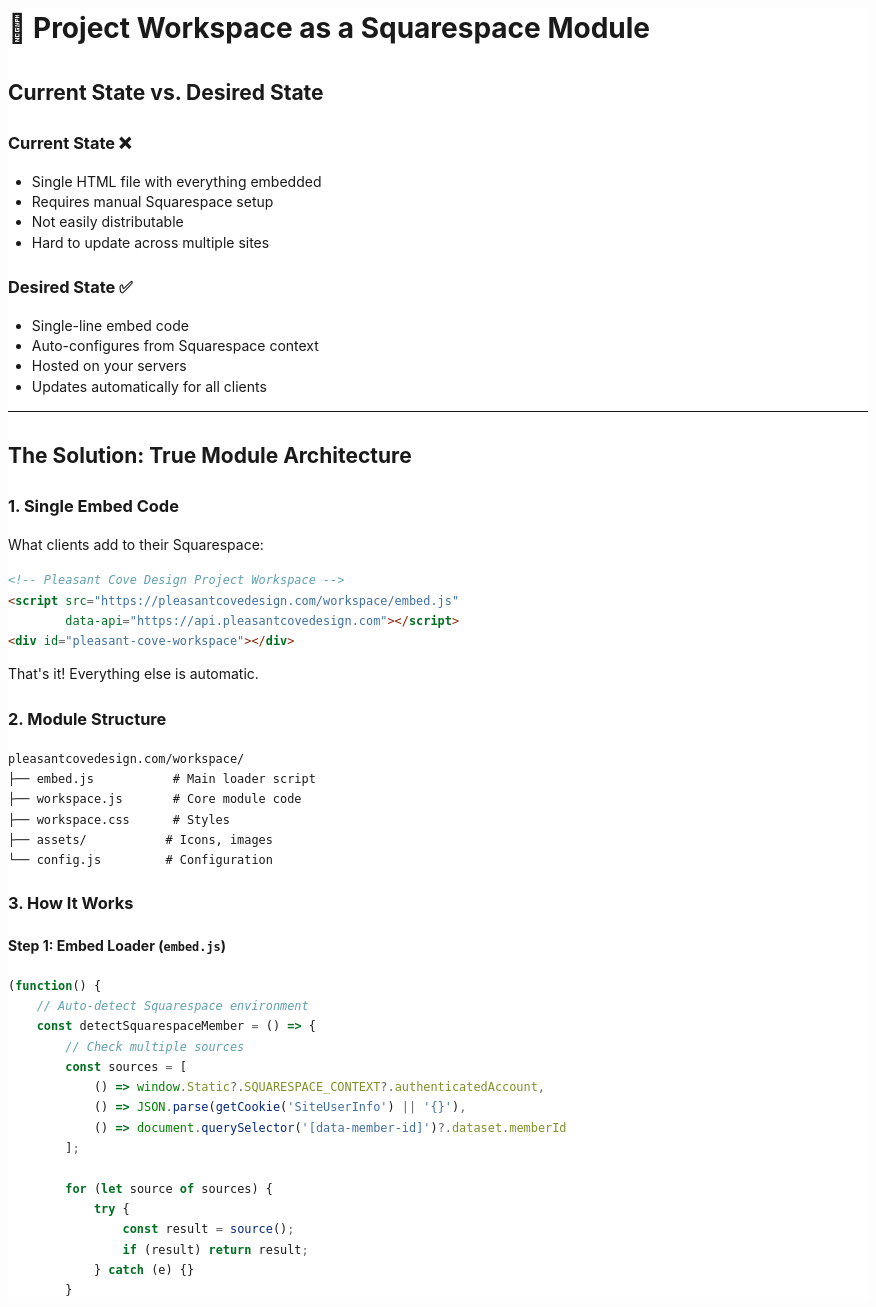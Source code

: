 # 🎯 Project Workspace as a Squarespace Module

## Current State vs. Desired State

### Current State ❌
- Single HTML file with everything embedded
- Requires manual Squarespace setup
- Not easily distributable
- Hard to update across multiple sites

### Desired State ✅
- Single-line embed code
- Auto-configures from Squarespace context
- Hosted on your servers
- Updates automatically for all clients

---

## The Solution: True Module Architecture

### 1. **Single Embed Code**
What clients add to their Squarespace:
```html
<!-- Pleasant Cove Design Project Workspace -->
<script src="https://pleasantcovedesign.com/workspace/embed.js" 
        data-api="https://api.pleasantcovedesign.com"></script>
<div id="pleasant-cove-workspace"></div>
```

That's it! Everything else is automatic.

### 2. **Module Structure**
```
pleasantcovedesign.com/workspace/
├── embed.js           # Main loader script
├── workspace.js       # Core module code
├── workspace.css      # Styles
├── assets/           # Icons, images
└── config.js         # Configuration
```

### 3. **How It Works**

#### Step 1: Embed Loader (`embed.js`)
```javascript
(function() {
    // Auto-detect Squarespace environment
    const detectSquarespaceMember = () => {
        // Check multiple sources
        const sources = [
            () => window.Static?.SQUARESPACE_CONTEXT?.authenticatedAccount,
            () => JSON.parse(getCookie('SiteUserInfo') || '{}'),
            () => document.querySelector('[data-member-id]')?.dataset.memberId
        ];
        
        for (let source of sources) {
            try {
                const result = source();
                if (result) return result;
            } catch (e) {}
        }
```